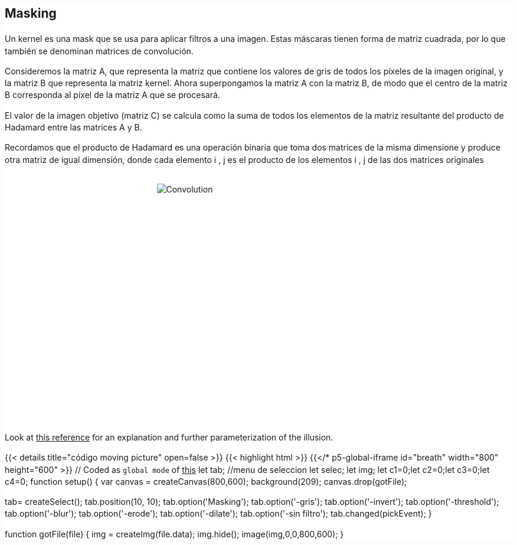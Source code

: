 ## Masking
Un kernel es una mask que se usa para aplicar filtros a una imagen. Estas máscaras tienen forma de matriz cuadrada, por lo que también se denominan matrices de convolución.

Consideremos la matriz A, que representa la matriz que contiene los valores de gris de todos los píxeles de la imagen original, y la matriz B que representa la matriz kernel. Ahora superpongamos la matriz A con la matriz B, de modo que el centro de la matriz B corresponda al píxel de la matriz A que se procesará.

El valor de la imagen objetivo (matriz C) se calcula como la suma de todos los elementos de la matriz resultante del producto de Hadamard entre las matrices A y B.

Recordamos que el producto de Hadamard es una operación binaria que toma dos matrices de la misma dimensione y produce otra matriz de igual dimensión, donde cada elemento i , j es el producto de los elementos i , j de las dos matrices originales

<img src="https://www.opto-e.com/basics/media/basics/software/3D_Convolution_Animation.gif" alt="Convolution" style="height: 390px; width:345px; margin: 30px auto; display: block;"/>

Look at [this reference](https://en.wikipedia.org/wiki/Optical_illusion) for an explanation and further parameterization of the illusion.

{{< details title="código moving picture" open=false >}}
{{< highlight html >}}
{{</* p5-global-iframe id="breath" width="800" height="600" >}}
  // Coded as `global mode` of [this](https://github.com/VisualComputing/Cognitive/blob/gh-pages/sketches/rotateSquare.js)
let tab; //menu de seleccion
let selec;
let img;
let c1=0;let c2=0;let c3=0;let c4=0;
function setup() {
  var canvas = createCanvas(800,600);
  background(209);
  canvas.drop(gotFile);
  
  tab= createSelect();
  tab.position(10, 10);
  tab.option('Masking');
  tab.option('-gris');
  tab.option('-invert');
  tab.option('-threshold');
  tab.option('-blur');
  tab.option('-erode');
  tab.option('-dilate');
  tab.option('-sin filtro');
  tab.changed(pickEvent);
}

function gotFile(file) {
  img = createImg(file.data);
  img.hide();
  image(img,0,0,800,600);
}
